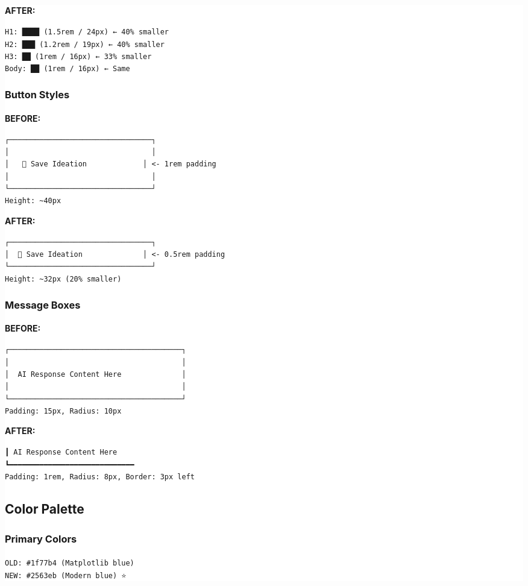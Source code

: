 **AFTER:**
```
H1: ████ (1.5rem / 24px) ← 40% smaller
H2: ███ (1.2rem / 19px) ← 40% smaller
H3: ██ (1rem / 16px) ← 33% smaller
Body: ██ (1rem / 16px) ← Same
```

### Button Styles

**BEFORE:**
```
┌─────────────────────────────────┐
│                                 │
│   💾 Save Ideation             │ <- 1rem padding
│                                 │
└─────────────────────────────────┘
Height: ~40px
```

**AFTER:**
```
┌─────────────────────────────────┐
│  💾 Save Ideation              │ <- 0.5rem padding
└─────────────────────────────────┘
Height: ~32px (20% smaller)
```

### Message Boxes

**BEFORE:**
```
┌────────────────────────────────────────┐
│                                        │
│  AI Response Content Here              │
│                                        │
└────────────────────────────────────────┘
Padding: 15px, Radius: 10px
```

**AFTER:**
```
┃ AI Response Content Here
┗━━━━━━━━━━━━━━━━━━━━━━━━━━━━━
Padding: 1rem, Radius: 8px, Border: 3px left
```

## Color Palette

### Primary Colors
```
OLD: #1f77b4 (Matplotlib blue)
NEW: #2563eb (Modern blue) ⭐
```

